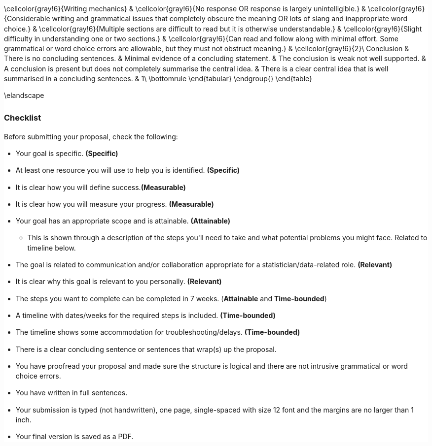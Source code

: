 \cellcolor{gray!6}{Writing mechanics} & \cellcolor{gray!6}{No response OR response is largely unintelligible.} & \cellcolor{gray!6}{Considerable writing and grammatical issues that completely obscure the meaning OR lots of slang and inappropriate word choice.} & \cellcolor{gray!6}{Multiple sections are difficult to read but it is otherwise understandable.} & \cellcolor{gray!6}{Slight difficulty in understanding one or two sections.} & \cellcolor{gray!6}{Can read and follow along with minimal effort. Some grammatical or word choice errors are allowable, but they must not obstruct meaning.} & \cellcolor{gray!6}{2}\\
Conclusion & There is no concluding sentences. & Minimal evidence of a concluding statement. & The conclusion is weak not well supported. & A conclusion is present but does not completely summarise the central idea. & There is a clear central idea that is well summarised in a concluding sentences. & 1\\
\bottomrule
\end{tabular}
\endgroup{}
\end{table}

\elandscape

### Checklist

Before submitting your proposal, check the following:

-   Your goal is specific. **(Specific)**

-   At least one resource you will use to help you is identified. **(Specific)**

-   It is clear how you will define success.**(Measurable)**

-   It is clear how you will measure your progress. **(Measurable)**

-   Your goal has an appropriate scope and is attainable. **(Attainable)**

    -   This is shown through a description of the steps you'll need to take and what potential problems you might face. Related to timeline below.

-   The goal is related to communication and/or collaboration appropriate for a statistician/data-related role. **(Relevant)**

-   It is clear why this goal is relevant to you personally. **(Relevant)**

-   The steps you want to complete can be completed in 7 weeks. (**Attainable** and **Time-bounded**)

-   A timeline with dates/weeks for the required steps is included. **(Time-bounded)**

-   The timeline shows some accommodation for troubleshooting/delays. **(Time-bounded)**

-   There is a clear concluding sentence or sentences that wrap(s) up the proposal.

-   You have proofread your proposal and made sure the structure is logical and there are not intrusive grammatical or word choice errors.

-   You have written in full sentences.

-   Your submission is typed (not handwritten), one page, single-spaced with size 12 font and the margins are no larger than 1 inch.

-   Your final version is saved as a PDF.

